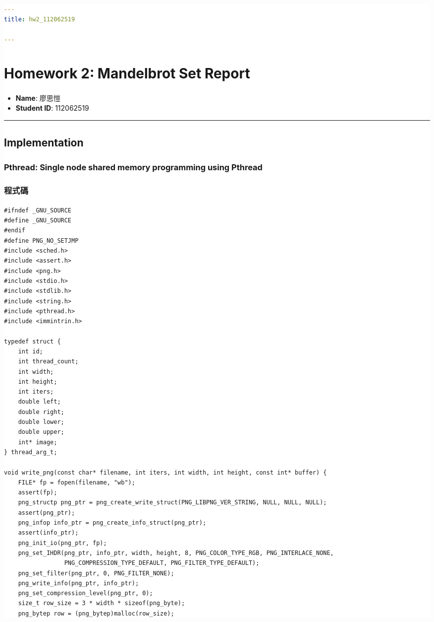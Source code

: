 ```yaml
---
title: hw2_112062519

---
```


# Homework 2: Mandelbrot Set Report
- **Name**: 廖思愷
- **Student ID**: 112062519

---

## Implementation

### Pthread: Single node shared memory programming using Pthread

### 程式碼

```cpp=
#ifndef _GNU_SOURCE
#define _GNU_SOURCE
#endif
#define PNG_NO_SETJMP
#include <sched.h>
#include <assert.h>
#include <png.h>
#include <stdio.h>
#include <stdlib.h>
#include <string.h>
#include <pthread.h>
#include <immintrin.h>

typedef struct {
    int id;
    int thread_count;
    int width;
    int height;
    int iters;
    double left;
    double right;
    double lower;
    double upper;
    int* image;
} thread_arg_t;

void write_png(const char* filename, int iters, int width, int height, const int* buffer) {
    FILE* fp = fopen(filename, "wb");
    assert(fp);
    png_structp png_ptr = png_create_write_struct(PNG_LIBPNG_VER_STRING, NULL, NULL, NULL);
    assert(png_ptr);
    png_infop info_ptr = png_create_info_struct(png_ptr);
    assert(info_ptr);
    png_init_io(png_ptr, fp);
    png_set_IHDR(png_ptr, info_ptr, width, height, 8, PNG_COLOR_TYPE_RGB, PNG_INTERLACE_NONE,
                 PNG_COMPRESSION_TYPE_DEFAULT, PNG_FILTER_TYPE_DEFAULT);
    png_set_filter(png_ptr, 0, PNG_FILTER_NONE);
    png_write_info(png_ptr, info_ptr);
    png_set_compression_level(png_ptr, 0);
    size_t row_size = 3 * width * sizeof(png_byte);
    png_bytep row = (png_bytep)malloc(row_size);
```